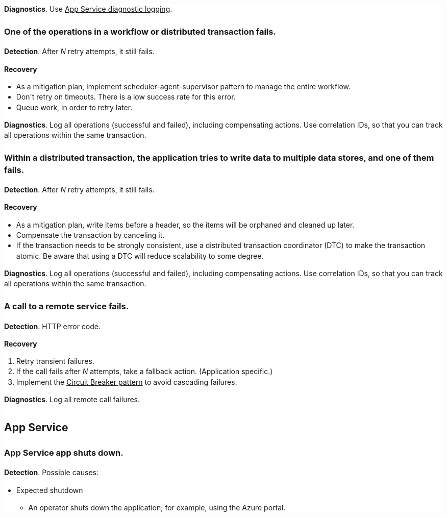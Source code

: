 **Diagnostics**. Use [App Service diagnostic logging][app-service-logging].


### One of the operations in a workflow or distributed transaction fails.

**Detection**. After *N* retry attempts, it still fails.

**Recovery**

- As a mitigation plan, implement scheduler-agent-supervisor pattern to manage the entire workflow. 
- Don't retry on timeouts. There is a low success rate for this error. 
- Queue work, in order to retry later.

**Diagnostics**. Log all operations (successful and failed), including compensating actions. Use correlation IDs, so that you can track all operations within the same transaction.


### Within a distributed transaction, the application tries to write data to multiple data stores, and one of them fails.

**Detection**. After *N* retry attempts, it still fails.

**Recovery**

- As a mitigation plan, write items before a header, so the items will be orphaned and cleaned up later. 
- Compensate the transaction by canceling it. 
- If the transaction needs to be strongly consistent, use a distributed transaction coordinator (DTC) to make the transaction atomic. Be aware that using a DTC will reduce scalability to some degree.

**Diagnostics**. Log all operations (successful and failed), including compensating actions. Use correlation IDs, so that you can track all operations within the same transaction.


### A call to a remote service fails.

**Detection**. HTTP error code.

**Recovery**

1. Retry transient failures. 
2. If the call fails after *N* attempts, take a fallback action. (Application specific.)
3. Implement the [Circuit Breaker pattern][circuit-breaker] to avoid cascading failures. 

**Diagnostics**. Log all remote call failures.


## App Service

### App Service app shuts down.

**Detection**. Possible causes:

- Expected shutdown
    
    - An operator shuts down the application; for example, using the Azure portal.


[api-management]: https://azure.microsoft.com/documentation/services/api-management/
[api-management-throttling]: https://azure.microsoft.com/documentation/articles/api-management-sample-flexible-throttling/
[app-insights-web-apps]: https://azure.microsoft.com/documentation/articles/app-insights-azure-web-apps/
[app-service-configure]: https://azure.microsoft.com/documentation/articles/web-sites-configure/
[app-service-logging]: https://azure.microsoft.com/documentation/articles/web-sites-enable-diagnostic-log/
[app-service-slots]: https://azure.microsoft.com/documentation/articles/web-sites-staged-publishing/
[auto-rest-client-retry]: https://github.com/Azure/autorest/blob/master/Documentation/clients-retry.md
[azure-activity-logs]: https://azure.microsoft.com/documentation/articles/monitoring-overview-activity-logs/
[azure-alerts]: https://azure.microsoft.com/documentation/articles/insights-alerts-portal/
[BrokeredMessage.TimeToLive]: https://msdn.microsoft.com/library/microsoft.servicebus.messaging.brokeredmessage.timetolive.aspx
[cassandra-error-handling]: http://www.datastax.com/dev/blog/cassandra-error-handling-done-right
[circuit-breaker]: https://msdn.microsoft.com/library/dn589784.aspx
[docdb-multi-region]: https://azure.microsoft.com/documentation/articles/documentdb-developing-with-multiple-regions/
[elasticsearch-azure]: https://azure.microsoft.com/documentation/articles/guidance-elasticsearch-running-on-azure/
[elasticsearch-client]: https://www.elastic.co/guide/en/elasticsearch/client/index.html
[health-endpoint-monitoring-pattern]: https://msdn.microsoft.com/library/dn589789.aspx
[onstop-events]: https://azure.microsoft.com/blog/the-right-way-to-handle-azure-onstop-events/
[lb-monitor]: https://azure.microsoft.com/documentation/articles/load-balancer-monitor-log/
[lb-probe]: https://azure.microsoft.com/documentation/articles/load-balancer-custom-probe-overview/#learn-about-the-types-of-probes
[priority-queue-pattern]: https://msdn.microsoft.com/library/dn589794.aspx
[queue-based-load-leveling]: https://msdn.microsoft.com/library/dn589783.aspx
[QuotaExceededException]: https://msdn.microsoft.com/library/azure/microsoft.servicebus.messaging.quotaexceededexception.aspx
[ra-web-apps-basic]: https://azure.microsoft.com/documentation/articles/guidance-web-apps-basic/
[redis-monitor]: https://azure.microsoft.com/documentation/articles/cache-how-to-monitor/
[redis-retry]: https://azure.microsoft.com/documentation/articles/best-practices-retry-service-specific/#cache-redis-retry-guidelines
[RoleEntryPoint.OnStop]: https://msdn.microsoft.com/library/azure/microsoft.windowsazure.serviceruntime.roleentrypoint.onstop.aspx
[RoleEnvironment.Stopping]: https://msdn.microsoft.com/library/azure/microsoft.windowsazure.serviceruntime.roleenvironment.stopping.aspx
[rm-locks]: https://azure.microsoft.com/documentation/articles/resource-group-lock-resources/
[sb-dead-letter-queue]: https://azure.microsoft.com/documentation/articles/service-bus-dead-letter-queues/
[sb-georeplication-sample]: https://github.com/Azure-Samples/azure-servicebus-messaging-samples/tree/master/GeoReplication
[sb-messagingexception-class]: https://msdn.microsoft.com/library/azure/microsoft.servicebus.messaging.messagingexception.aspx
[sb-messaging-exceptions]: https://azure.microsoft.com/documentation/articles/service-bus-messaging-exceptions/
[sb-outages]: https://azure.microsoft.com/documentation/articles/service-bus-outages-disasters/#protecting-queues-and-topics-against-datacenter-outages-or-disasters
[sb-partition]: https://azure.microsoft.com/documentation/articles/service-bus-partitioning/
[sb-poison-message]: https://azure.microsoft.com/documentation/articles/websites-dotnet-webjobs-sdk-storage-queues-how-to/#poison
[sb-retry]: https://azure.microsoft.com/documentation/articles/best-practices-retry-service-specific/#service-bus-retry-guidelines
[search-sdk]: https://msdn.microsoft.com/library/dn951165.aspx
[search-analytics]: https://azure.microsoft.com/documentation/articles/search-traffic-analytics/
[sql-db-audit]: https://azure.microsoft.com/documentation/articles/sql-database-auditing-get-started/
[sql-db-errors]: https://azure.microsoft.com/documentation/articles/sql-database-develop-error-messages/#resource-governanance-errors
[sql-db-failover]: https://azure.microsoft.com/documentation/articles/sql-database-geo-replication-failover-portal/
[sql-db-limits]: https://azure.microsoft.com/documentation/articles/sql-database-resource-limits/
[sql-db-replication]: https://azure.microsoft.com/documentation/articles/sql-database-geo-replication-overview/
[storage-metrics]: https://msdn.microsoft.com/library/dn782843.aspx
[storage-replication]: https://azure.microsoft.com/documentation/articles/storage-redundancy/
[Storage.RetryPolicies]: https://msdn.microsoft.com/library/microsoft.windowsazure.storage.retrypolicies.aspx
[sys.event_log]: https://msdn.microsoft.com/library/dn270018.aspx
[throttling-pattern]: https://msdn.microsoft.com/library/dn589798.aspx
[web-jobs]: https://azure.microsoft.com/documentation/articles/web-sites-create-web-jobs/